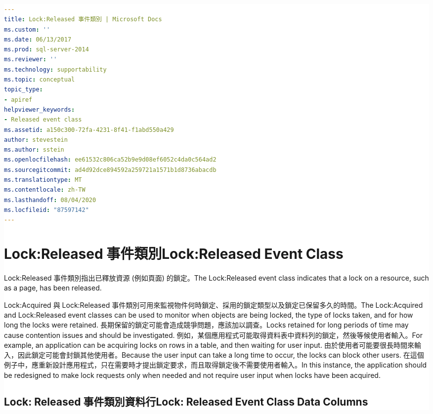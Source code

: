 ```yaml
---
title: Lock:Released 事件類別 | Microsoft Docs
ms.custom: ''
ms.date: 06/13/2017
ms.prod: sql-server-2014
ms.reviewer: ''
ms.technology: supportability
ms.topic: conceptual
topic_type:
- apiref
helpviewer_keywords:
- Released event class
ms.assetid: a150c300-72fa-4231-8f41-f1abd550a429
author: stevestein
ms.author: sstein
ms.openlocfilehash: ee61532c806ca52b9e9d08ef6052c4da0c564ad2
ms.sourcegitcommit: ad4d92dce894592a259721a1571b1d8736abacdb
ms.translationtype: MT
ms.contentlocale: zh-TW
ms.lasthandoff: 08/04/2020
ms.locfileid: "87597142"
---
```

# <a name="lockreleased-event-class"></a><span data-ttu-id="5d7e9-102">Lock:Released 事件類別</span><span class="sxs-lookup"><span data-stu-id="5d7e9-102">Lock:Released Event Class</span></span>
  <span data-ttu-id="5d7e9-103">Lock:Released 事件類別指出已釋放資源 (例如頁面) 的鎖定。</span><span class="sxs-lookup"><span data-stu-id="5d7e9-103">The Lock:Released event class indicates that a lock on a resource, such as a page, has been released.</span></span>  
  
 <span data-ttu-id="5d7e9-104">Lock:Acquired 與 Lock:Released 事件類別可用來監視物件何時鎖定、採用的鎖定類型以及鎖定已保留多久的時間。</span><span class="sxs-lookup"><span data-stu-id="5d7e9-104">The Lock:Acquired and Lock:Released event classes can be used to monitor when objects are being locked, the type of locks taken, and for how long the locks were retained.</span></span> <span data-ttu-id="5d7e9-105">長期保留的鎖定可能會造成競爭問題，應該加以調查。</span><span class="sxs-lookup"><span data-stu-id="5d7e9-105">Locks retained for long periods of time may cause contention issues and should be investigated.</span></span> <span data-ttu-id="5d7e9-106">例如，某個應用程式可能取得資料表中資料列的鎖定，然後等候使用者輸入。</span><span class="sxs-lookup"><span data-stu-id="5d7e9-106">For example, an application can be acquiring locks on rows in a table, and then waiting for user input.</span></span> <span data-ttu-id="5d7e9-107">由於使用者可能要很長時間來輸入，因此鎖定可能會封鎖其他使用者。</span><span class="sxs-lookup"><span data-stu-id="5d7e9-107">Because the user input can take a long time to occur, the locks can block other users.</span></span> <span data-ttu-id="5d7e9-108">在這個例子中，應重新設計應用程式，只在需要時才提出鎖定要求，而且取得鎖定後不需要使用者輸入。</span><span class="sxs-lookup"><span data-stu-id="5d7e9-108">In this instance, the application should be redesigned to make lock requests only when needed and not require user input when locks have been acquired.</span></span>  
  
## <a name="lock-released-event-class-data-columns"></a><span data-ttu-id="5d7e9-109">Lock: Released 事件類別資料行</span><span class="sxs-lookup"><span data-stu-id="5d7e9-109">Lock: Released Event Class Data Columns</span></span>  
  